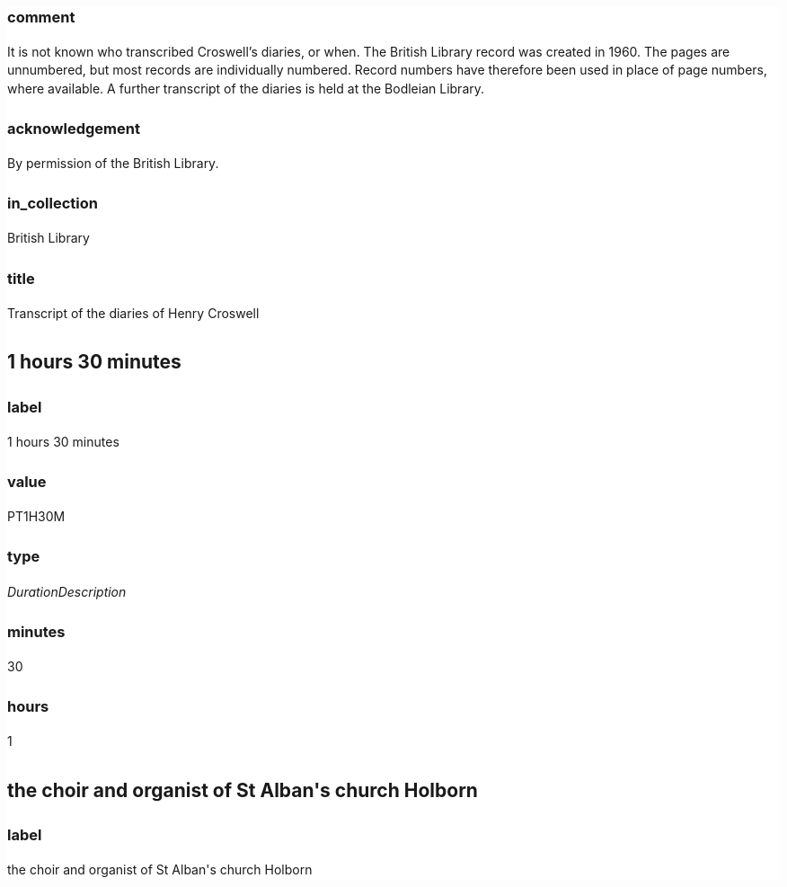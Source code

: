 ### comment


It is not known who transcribed Croswell’s diaries, or when.  The British Library record was created in 1960.  The pages are unnumbered, but most records are individually numbered.  Record numbers have therefore been used in place of page numbers, where available.  A further transcript of the diaries is held at the Bodleian Library.

### acknowledgement


By permission of the British Library.

### in_collection


British Library

### title


Transcript of the diaries of Henry Croswell

## 1 hours 30 minutes

### label


1 hours 30 minutes

### value


PT1H30M

### type


*DurationDescription*

### minutes


30

### hours


1

## the choir and organist of St Alban's church Holborn

### label


the choir and organist of St Alban's church Holborn
